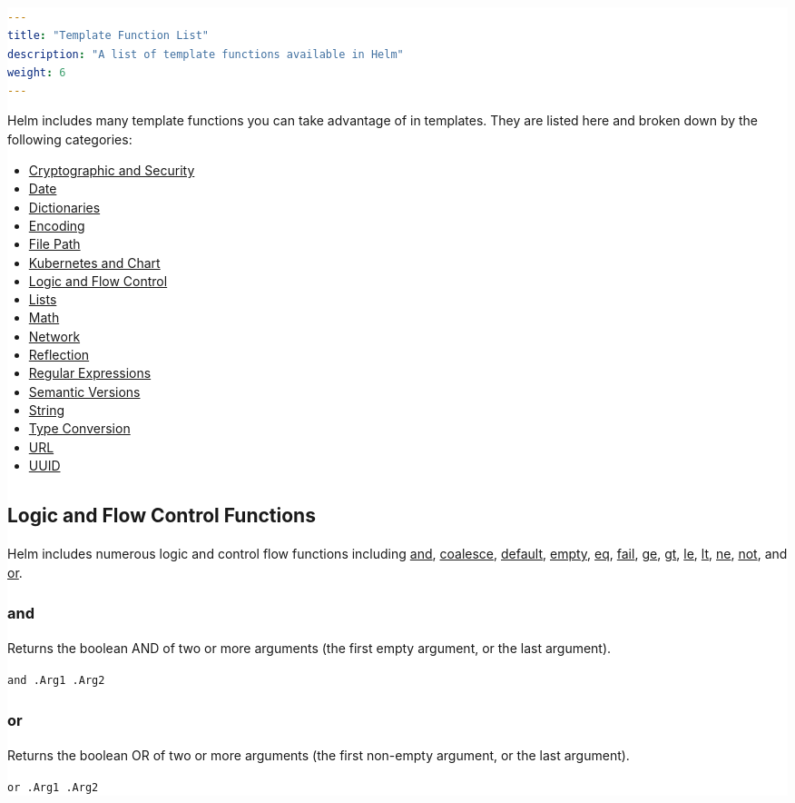 ```yaml
---
title: "Template Function List"
description: "A list of template functions available in Helm"
weight: 6
---
```


Helm includes many template functions you can take advantage of in templates.
They are listed here and broken down by the following categories:

* [Cryptographic and Security](#cryptographic-and-security-functions)
* [Date](#date-functions)
* [Dictionaries](#dictionaries-and-dict-functions)
* [Encoding](#encoding-functions)
* [File Path](#file-path-functions)
* [Kubernetes and Chart](#kubernetes-and-chart-functions)
* [Logic and Flow Control](#logic-and-flow-control-functions)
* [Lists](#lists-and-list-functions)
* [Math](#math-functions)
* [Network](#network-functions)
* [Reflection](#reflection-functions)
* [Regular Expressions](#regular-expressions)
* [Semantic Versions](#semantic-version-functions)
* [String](#string-functions)
* [Type Conversion](#type-conversion-functions)
* [URL](#url-functions)
* [UUID](#uuid-functions)

## Logic and Flow Control Functions

Helm includes numerous logic and control flow functions including [and](#and),
[coalesce](#coalesce), [default](#default), [empty](#empty), [eq](#eq),
[fail](#fail), [ge](#ge), [gt](#gt), [le](#le), [lt](#lt), [ne](#ne),
[not](#not), and [or](#or).

### and

Returns the boolean AND of two or more arguments
(the first empty argument, or the last argument).

```
and .Arg1 .Arg2
```

### or

Returns the boolean OR of two or more arguments
(the first non-empty argument, or the last argument).

```
or .Arg1 .Arg2
```
